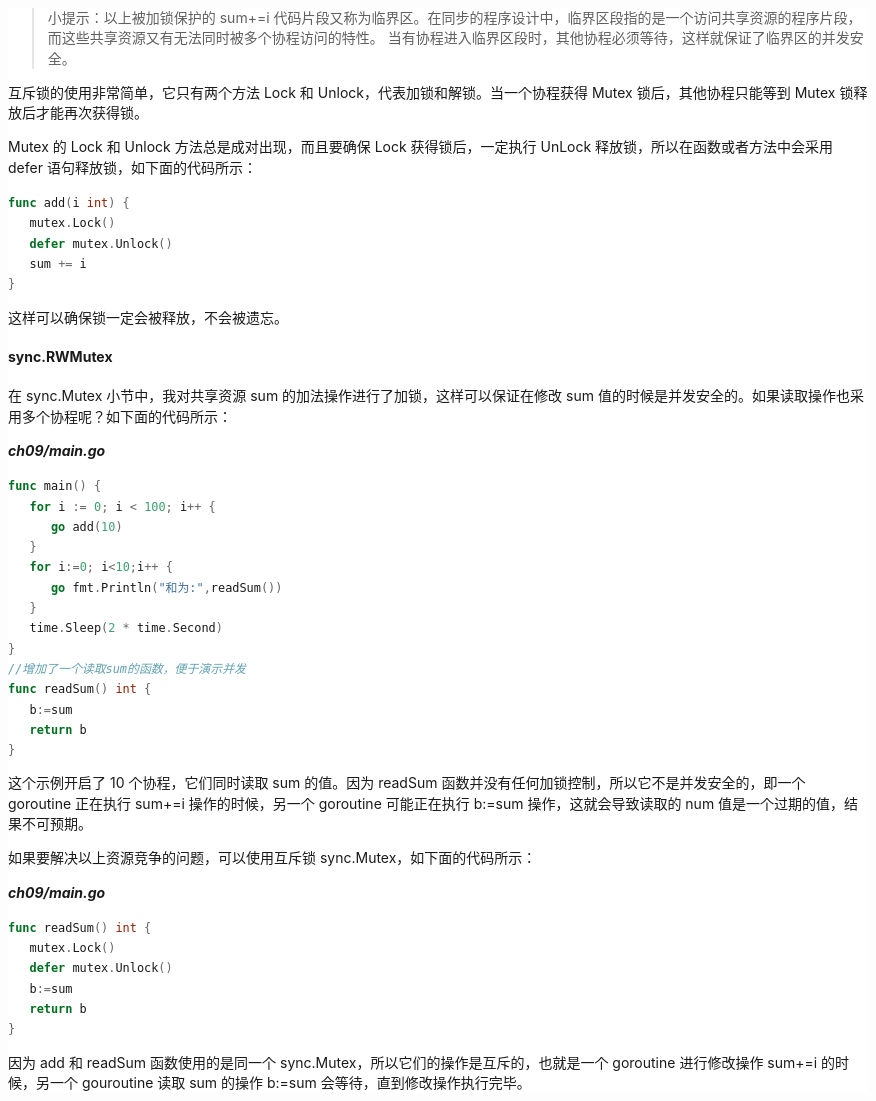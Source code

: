 > 小提示：以上被加锁保护的 sum+=i 代码片段又称为临界区。在同步的程序设计中，临界区段指的是一个访问共享资源的程序片段，而这些共享资源又有无法同时被多个协程访问的特性。 当有协程进入临界区段时，其他协程必须等待，这样就保证了临界区的并发安全。

互斥锁的使用非常简单，它只有两个方法 Lock 和 Unlock，代表加锁和解锁。当一个协程获得 Mutex 锁后，其他协程只能等到 Mutex 锁释放后才能再次获得锁。

Mutex 的 Lock 和 Unlock 方法总是成对出现，而且要确保 Lock 获得锁后，一定执行 UnLock 释放锁，所以在函数或者方法中会采用 defer 语句释放锁，如下面的代码所示：

```go
func add(i int) {
   mutex.Lock()
   defer mutex.Unlock()
   sum += i
}
```

这样可以确保锁一定会被释放，不会被遗忘。

#### sync.RWMutex

在 sync.Mutex 小节中，我对共享资源 sum 的加法操作进行了加锁，这样可以保证在修改 sum 值的时候是并发安全的。如果读取操作也采用多个协程呢？如下面的代码所示：

***ch09/main.go***

```go
func main() {
   for i := 0; i < 100; i++ {
      go add(10)
   }
   for i:=0; i<10;i++ {
      go fmt.Println("和为:",readSum())
   }
   time.Sleep(2 * time.Second)
}
//增加了一个读取sum的函数，便于演示并发
func readSum() int {
   b:=sum
   return b
}
```

这个示例开启了 10 个协程，它们同时读取 sum 的值。因为 readSum 函数并没有任何加锁控制，所以它不是并发安全的，即一个 goroutine 正在执行 sum+=i 操作的时候，另一个 goroutine 可能正在执行 b:=sum 操作，这就会导致读取的 num 值是一个过期的值，结果不可预期。

如果要解决以上资源竞争的问题，可以使用互斥锁 sync.Mutex，如下面的代码所示：

***ch09/main.go***

```go
func readSum() int {
   mutex.Lock()
   defer mutex.Unlock()
   b:=sum
   return b
}
```

因为 add 和 readSum 函数使用的是同一个 sync.Mutex，所以它们的操作是互斥的，也就是一个 goroutine 进行修改操作 sum+=i 的时候，另一个 gouroutine 读取 sum 的操作 b:=sum 会等待，直到修改操作执行完毕。
